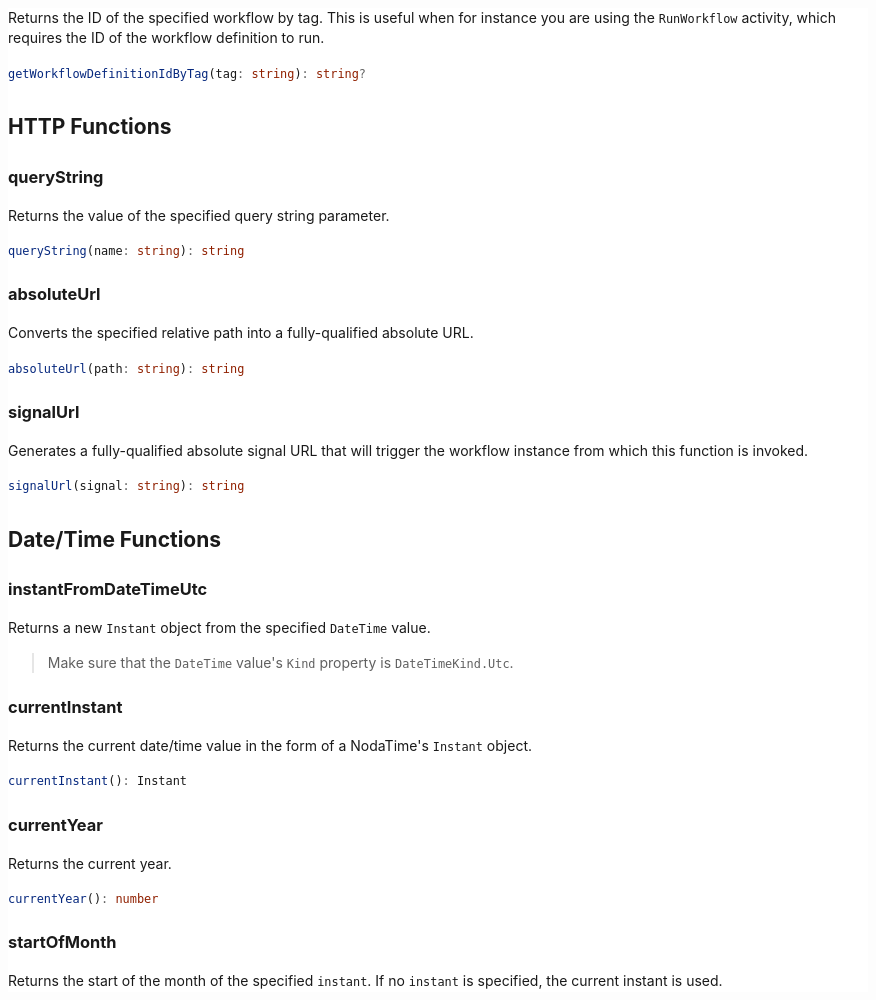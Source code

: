 Returns the ID of the specified workflow by tag. This is useful when for instance you are using the `RunWorkflow` activity, which requires the ID of the workflow definition to run.

```typescript
getWorkflowDefinitionIdByTag(tag: string): string?
````

## HTTP Functions

### queryString
Returns the value of the specified query string parameter.

```typescript
queryString(name: string): string
``` 

### absoluteUrl
Converts the specified relative path into a fully-qualified absolute URL.

```typescript
absoluteUrl(path: string): string
``` 

### signalUrl
Generates a fully-qualified absolute signal URL that will trigger the workflow instance from which this function is invoked.

```typescript
signalUrl(signal: string): string
``` 

## Date/Time Functions

### instantFromDateTimeUtc

Returns a new `Instant` object from the specified `DateTime` value.

> Make sure that the `DateTime` value's `Kind` property is `DateTimeKind.Utc`.

### currentInstant

Returns the current date/time value in the form of a NodaTime's `Instant` object.

```typescript
currentInstant(): Instant
```

### currentYear
Returns the current year.

```typescript
currentYear(): number
```

### startOfMonth
Returns the start of the month of the specified `instant`.
If no `instant` is specified, the current instant is used.
